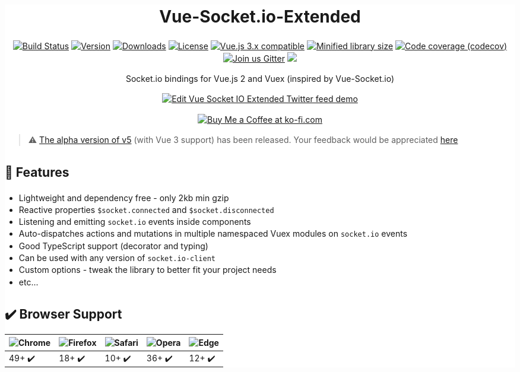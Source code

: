 <h1 align="center" style="text-align:center">Vue-Socket.io-Extended</h1>

<p align="center">
  <a href="https://circleci.com/gh/probil/vue-socket.io-extended/tree/alpha"><img src="https://badgen.net/circleci/github/probil/vue-socket.io-extended/alpha" alt="Build Status"></a>
  <a href="https://www.npmjs.com/package/vue-socket.io-extended"><img src="https://badgen.net/npm/v/vue-socket.io-extended" alt="Version"></a>
  <a href="https://www.npmjs.com/package/vue-socket.io-extended"><img src="https://badgen.net/npm/dt/vue-socket.io-extended" alt="Downloads"></a>
  <a href="https://www.npmjs.com/package/vue-socket.io-extended"><img src="https://badgen.net/npm/license/vue-socket.io-extended" alt="License"></a>
  <a href="https://vuejs.org/"><img src="https://badgen.net/badge/Vue/3.x/orange" alt="Vue.js 3.x compatible"></a>
  <a href="https://raw.githubusercontent.com/probil/vue-socket.io-extended/master/dist/vue-socket.io-ext.min.js"><img src="https://badgen.net/bundlephobia/min/vue-socket.io-extended@alpha" alt="Minified library size"></a>
  <a href="https://codecov.io/gh/probil/vue-socket.io-extended"><img src="https://badgen.net/codecov/c/github/probil/vue-socket.io-extended/alpha" alt="Code coverage (codecov)"></a>
  <a href="https://gitter.im/vue-socket-io-extended/Lobby?utm_source=share-link&utm_medium=link&utm_campaign=share-link"><img src="https://badgen.net/badge/chat/on%20gitter/cyan" alt="Join us Gitter"></a>
  <a href="https://app.fossa.io/projects/git%2Bgithub.com%2Fprobil%2Fvue-socket.io-extended?ref=badge_shield" alt="FOSSA Status"><img src="https://app.fossa.io/api/projects/git%2Bgithub.com%2Fprobil%2Fvue-socket.io-extended.svg?type=shield"/></a>
</p>

<p align="center">
  Socket.io bindings for Vue.js 2 and Vuex (inspired by Vue-Socket.io)
</p>

<p align="center">
  <a href="https://codesandbox.io/s/oxqpm54pnq?fontsize=14&module=%2Fsrc%2FApp.vue"><img src="https://codesandbox.io/static/img/play-codesandbox.svg" alt="Edit Vue Socket IO Extended Twitter feed demo"/></a>
</p>
<p align="center">
  <a href='https://ko-fi.com/R5R1119O3' target='_blank'><img height='36' style='border:0;height:36px;' src='https://az743702.vo.msecnd.net/cdn/kofi2.png?v=2' border='0' alt='Buy Me a Coffee at ko-fi.com' /></a>
</p>


> :warning: [The alpha version of v5](https://github.com/probil/vue-socket.io-extended/tree/alpha) (with Vue 3 support) has been released. Your feedback would be appreciated [here](https://github.com/probil/vue-socket.io-extended/issues/489) 


## :cherries: Features

- Lightweight and dependency free - only 2kb min gzip
- Reactive properties `$socket.connected` and `$socket.disconnected`
- Listening and emitting `socket.io` events inside components
- Auto-dispatches actions and mutations in multiple namespaced Vuex modules on `socket.io` events
- Good TypeScript support (decorator and typing)
- Can be used with any version of `socket.io-client`
- Custom options - tweak the library to better fit your project needs
- etc...

## :heavy_check_mark: Browser Support

|![Chrome](https://raw.github.com/alrra/browser-logos/master/src/chrome/chrome_48x48.png) | ![Firefox](https://raw.github.com/alrra/browser-logos/master/src/firefox/firefox_48x48.png) | ![Safari](https://raw.github.com/alrra/browser-logos/master/src/safari/safari_48x48.png) | ![Opera](https://raw.github.com/alrra/browser-logos/master/src/opera/opera_48x48.png) | ![Edge](https://raw.github.com/alrra/browser-logos/master/src/edge/edge_48x48.png) |
| --- | --- | --- | --- | --- |
| 49+ :heavy_check_mark: | 18+ :heavy_check_mark:  | 10+ :heavy_check_mark: | 36+ :heavy_check_mark: | 12+ :heavy_check_mark: |
